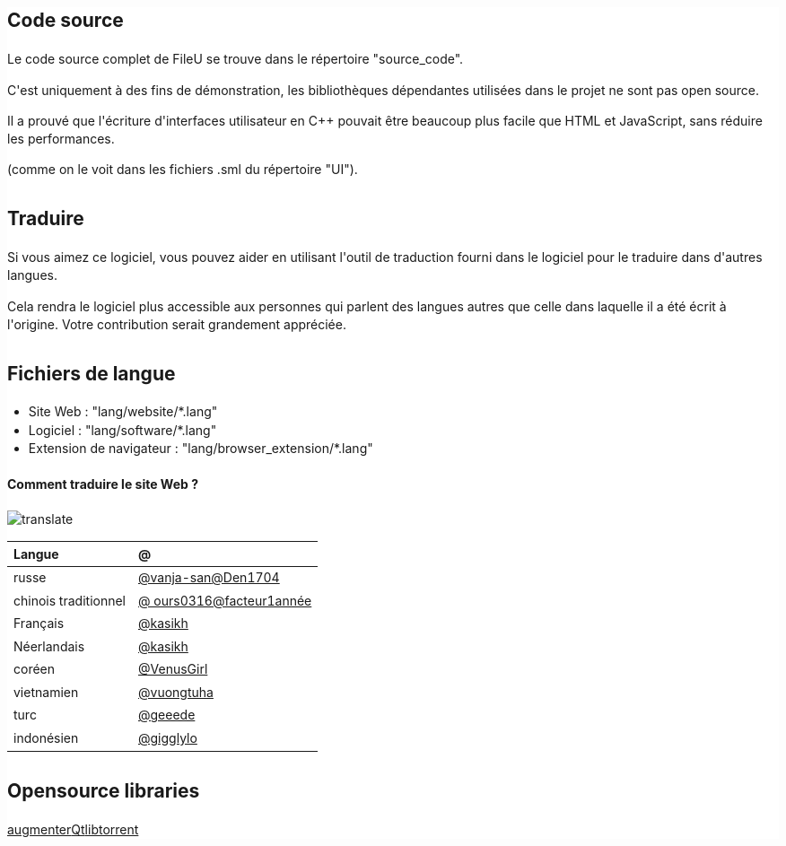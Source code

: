 ## Code source

Le code source complet de FileU se trouve dans le répertoire "source_code".

C'est uniquement à des fins de démonstration, les bibliothèques dépendantes utilisées dans le projet ne sont pas open source.

Il a prouvé que l'écriture d'interfaces utilisateur en C++ pouvait être beaucoup plus facile que HTML et JavaScript, sans réduire les performances.

(comme on le voit dans les fichiers .sml du répertoire "UI").

## Traduire

Si vous aimez ce logiciel, vous pouvez aider en utilisant l'outil de traduction fourni dans le logiciel pour le traduire dans d'autres langues.

Cela rendra le logiciel plus accessible aux personnes qui parlent des langues autres que celle dans laquelle il a été écrit à l'origine. Votre contribution serait grandement appréciée.

## Fichiers de langue

-   Site Web : "lang/website/\*.lang"
-   Logiciel : "lang/software/\*.lang"
-   Extension de navigateur : "lang/browser_extension/\*.lang"

#### Comment traduire le site Web ?

![translate](images/document/how_to_translate_this_website.png)

| Langue               | @                                                                                          |
| :------------------- | :----------------------------------------------------------------------------------------- |
| russe                | [@vanja-san](https://github.com/vanja-san)[@Den1704](https://github.com/Den1704)           |
| chinois traditionnel | [@ ours0316](https://github.com/bear0316)[@facteur1année](https://github.com/postman1year) |
| Français             | [@kasikh](https://github.com/XIAA25)                                                       |
| Néerlandais          | [@kasikh](https://github.com/XIAA25)                                                       |
| coréen               | [@VenusGirl](https://github.com/VenusGirl)                                                 |
| vietnamien           | [@vuongtuha](https://github.com/vuongtuha)                                                 |
| turc                 | [@geeede](https://github.com/geeede)                                                       |
| indonésien           | [@gigglylo](https://github.com/gigglylo)                                                   |

## Opensource libraries

[augmenter](https://www.boost.org)[Qt](https://qt.io/)[libtorrent](https://www.libtorrent.org)
